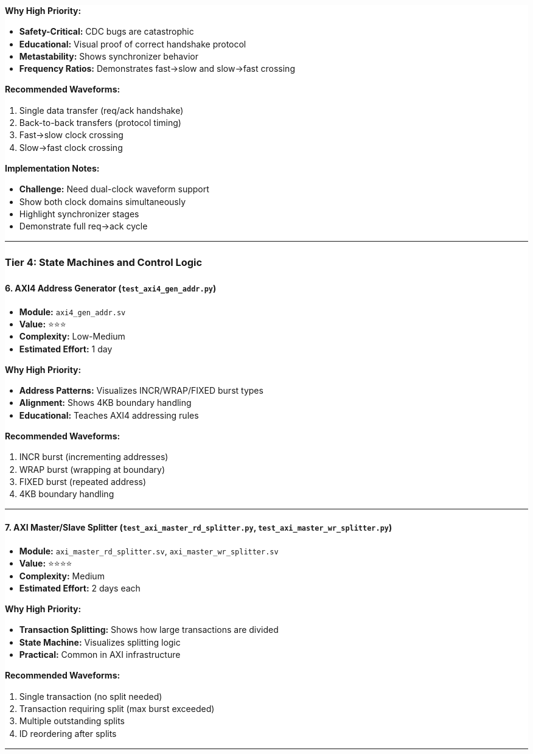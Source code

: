 **Why High Priority:**
- **Safety-Critical:** CDC bugs are catastrophic
- **Educational:** Visual proof of correct handshake protocol
- **Metastability:** Shows synchronizer behavior
- **Frequency Ratios:** Demonstrates fast→slow and slow→fast crossing

**Recommended Waveforms:**
1. Single data transfer (req/ack handshake)
2. Back-to-back transfers (protocol timing)
3. Fast→slow clock crossing
4. Slow→fast clock crossing

**Implementation Notes:**
- **Challenge:** Need dual-clock waveform support
- Show both clock domains simultaneously
- Highlight synchronizer stages
- Demonstrate full req→ack cycle

---

### Tier 4: State Machines and Control Logic

#### 6. AXI4 Address Generator (`test_axi4_gen_addr.py`)
- **Module:** `axi4_gen_addr.sv`
- **Value:** ⭐⭐⭐
- **Complexity:** Low-Medium
- **Estimated Effort:** 1 day

**Why High Priority:**
- **Address Patterns:** Visualizes INCR/WRAP/FIXED burst types
- **Alignment:** Shows 4KB boundary handling
- **Educational:** Teaches AXI4 addressing rules

**Recommended Waveforms:**
1. INCR burst (incrementing addresses)
2. WRAP burst (wrapping at boundary)
3. FIXED burst (repeated address)
4. 4KB boundary handling

---

#### 7. AXI Master/Slave Splitter (`test_axi_master_rd_splitter.py`, `test_axi_master_wr_splitter.py`)
- **Module:** `axi_master_rd_splitter.sv`, `axi_master_wr_splitter.sv`
- **Value:** ⭐⭐⭐⭐
- **Complexity:** Medium
- **Estimated Effort:** 2 days each

**Why High Priority:**
- **Transaction Splitting:** Shows how large transactions are divided
- **State Machine:** Visualizes splitting logic
- **Practical:** Common in AXI infrastructure

**Recommended Waveforms:**
1. Single transaction (no split needed)
2. Transaction requiring split (max burst exceeded)
3. Multiple outstanding splits
4. ID reordering after splits

---